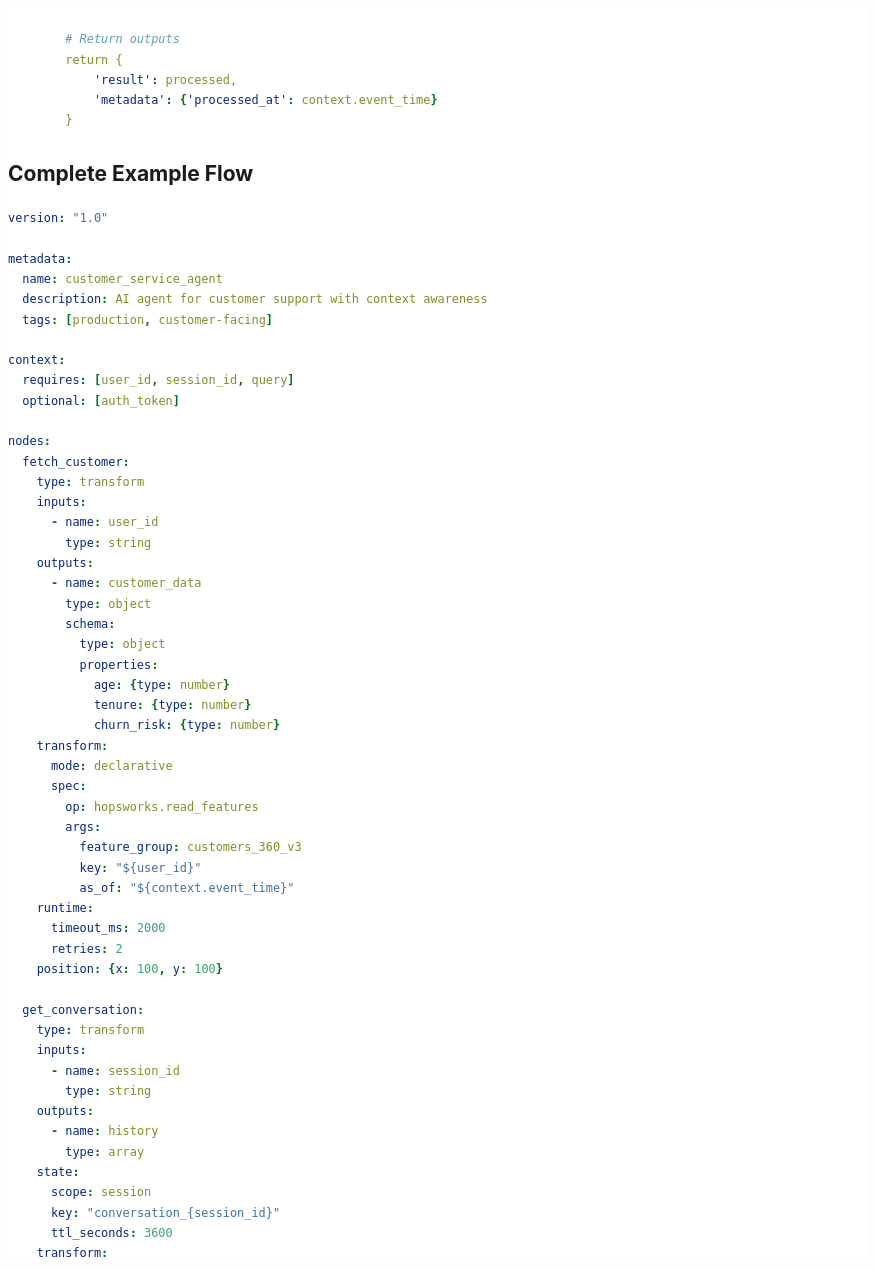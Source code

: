 ```yaml

        # Return outputs
        return {
            'result': processed,
            'metadata': {'processed_at': context.event_time}
        }
```

## Complete Example Flow

```yaml
version: "1.0"

metadata:
  name: customer_service_agent
  description: AI agent for customer support with context awareness
  tags: [production, customer-facing]

context:
  requires: [user_id, session_id, query]
  optional: [auth_token]

nodes:
  fetch_customer:
    type: transform
    inputs:
      - name: user_id
        type: string
    outputs:
      - name: customer_data
        type: object
        schema:
          type: object
          properties:
            age: {type: number}
            tenure: {type: number}
            churn_risk: {type: number}
    transform:
      mode: declarative
      spec:
        op: hopsworks.read_features
        args:
          feature_group: customers_360_v3
          key: "${user_id}"
          as_of: "${context.event_time}"
    runtime:
      timeout_ms: 2000
      retries: 2
    position: {x: 100, y: 100}

  get_conversation:
    type: transform
    inputs:
      - name: session_id
        type: string
    outputs:
      - name: history
        type: array
    state:
      scope: session
      key: "conversation_{session_id}"
      ttl_seconds: 3600
    transform:
```